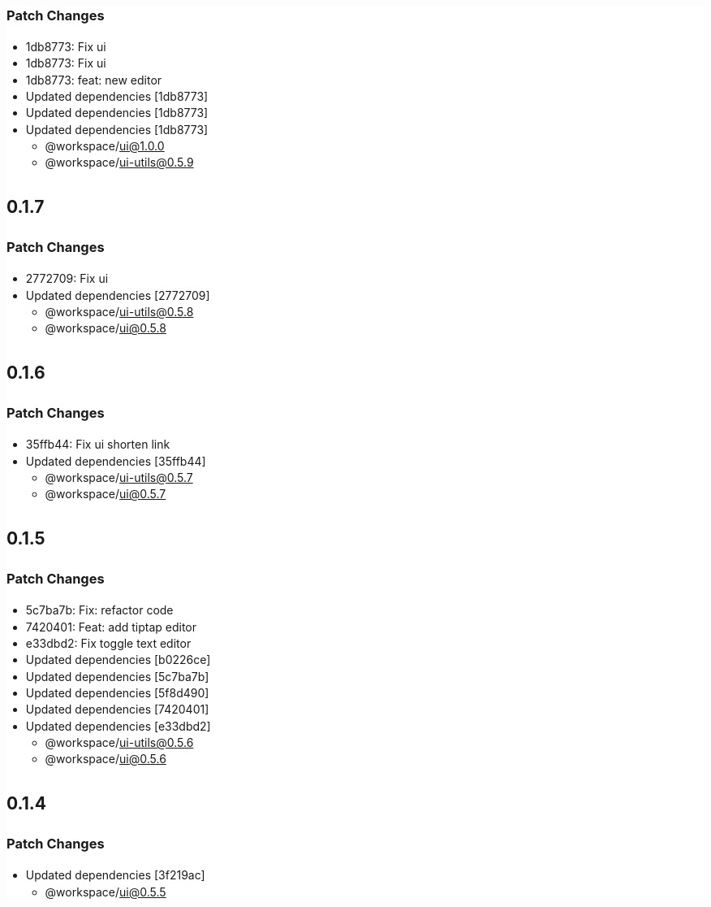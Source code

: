 ### Patch Changes

- 1db8773: Fix ui
- 1db8773: Fix ui
- 1db8773: feat: new editor
- Updated dependencies [1db8773]
- Updated dependencies [1db8773]
- Updated dependencies [1db8773]
  - @workspace/ui@1.0.0
  - @workspace/ui-utils@0.5.9

## 0.1.7

### Patch Changes

- 2772709: Fix ui
- Updated dependencies [2772709]
  - @workspace/ui-utils@0.5.8
  - @workspace/ui@0.5.8

## 0.1.6

### Patch Changes

- 35ffb44: Fix ui shorten link
- Updated dependencies [35ffb44]
  - @workspace/ui-utils@0.5.7
  - @workspace/ui@0.5.7

## 0.1.5

### Patch Changes

- 5c7ba7b: Fix: refactor code
- 7420401: Feat: add tiptap editor
- e33dbd2: Fix toggle text editor
- Updated dependencies [b0226ce]
- Updated dependencies [5c7ba7b]
- Updated dependencies [5f8d490]
- Updated dependencies [7420401]
- Updated dependencies [e33dbd2]
  - @workspace/ui-utils@0.5.6
  - @workspace/ui@0.5.6

## 0.1.4

### Patch Changes

- Updated dependencies [3f219ac]
  - @workspace/ui@0.5.5
